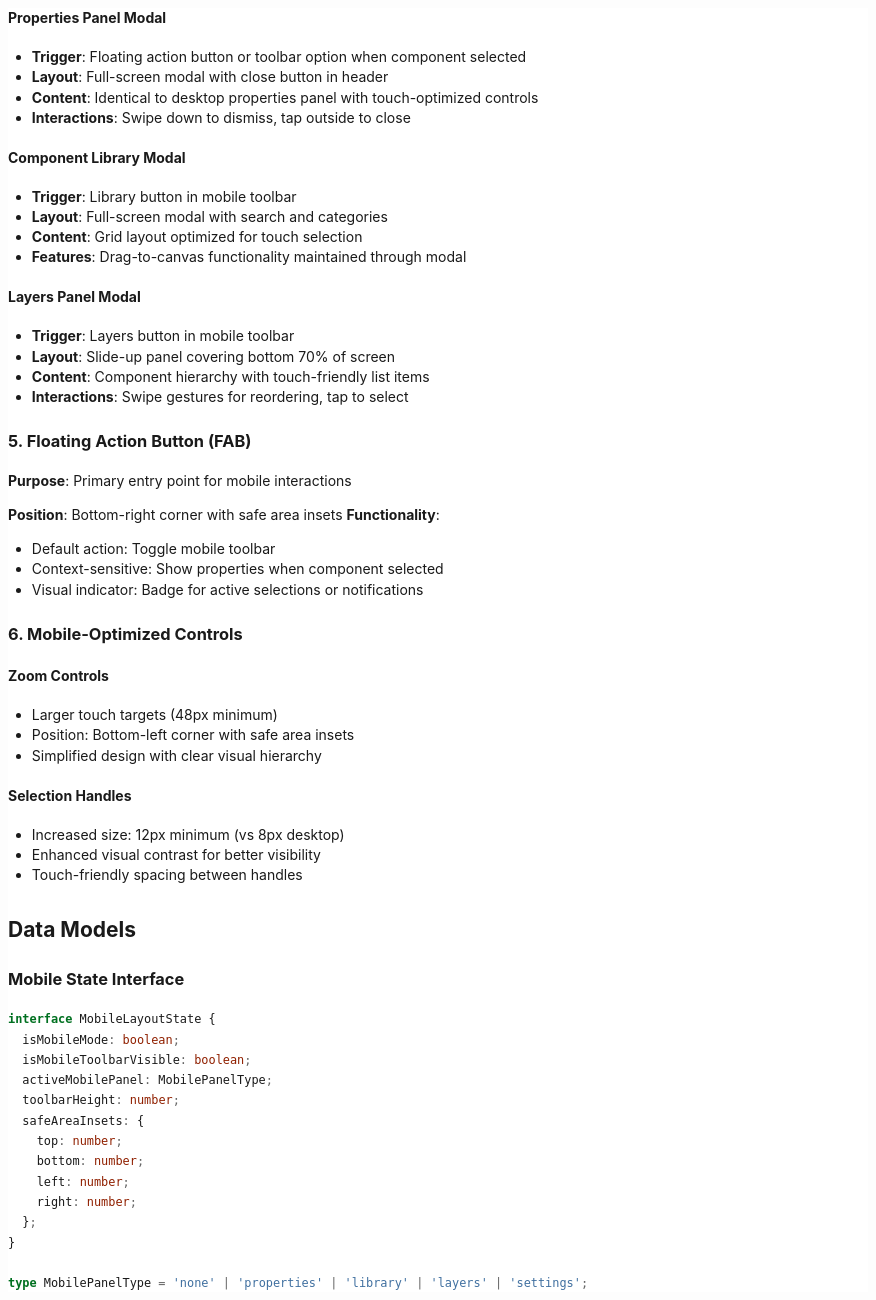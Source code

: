 #### Properties Panel Modal
- **Trigger**: Floating action button or toolbar option when component selected
- **Layout**: Full-screen modal with close button in header
- **Content**: Identical to desktop properties panel with touch-optimized controls
- **Interactions**: Swipe down to dismiss, tap outside to close

#### Component Library Modal
- **Trigger**: Library button in mobile toolbar
- **Layout**: Full-screen modal with search and categories
- **Content**: Grid layout optimized for touch selection
- **Features**: Drag-to-canvas functionality maintained through modal

#### Layers Panel Modal
- **Trigger**: Layers button in mobile toolbar
- **Layout**: Slide-up panel covering bottom 70% of screen
- **Content**: Component hierarchy with touch-friendly list items
- **Interactions**: Swipe gestures for reordering, tap to select

### 5. Floating Action Button (FAB)

**Purpose**: Primary entry point for mobile interactions

**Position**: Bottom-right corner with safe area insets
**Functionality**:
- Default action: Toggle mobile toolbar
- Context-sensitive: Show properties when component selected
- Visual indicator: Badge for active selections or notifications

### 6. Mobile-Optimized Controls

#### Zoom Controls
- Larger touch targets (48px minimum)
- Position: Bottom-left corner with safe area insets
- Simplified design with clear visual hierarchy

#### Selection Handles
- Increased size: 12px minimum (vs 8px desktop)
- Enhanced visual contrast for better visibility
- Touch-friendly spacing between handles

## Data Models

### Mobile State Interface

```typescript
interface MobileLayoutState {
  isMobileMode: boolean;
  isMobileToolbarVisible: boolean;
  activeMobilePanel: MobilePanelType;
  toolbarHeight: number;
  safeAreaInsets: {
    top: number;
    bottom: number;
    left: number;
    right: number;
  };
}

type MobilePanelType = 'none' | 'properties' | 'library' | 'layers' | 'settings';
```
